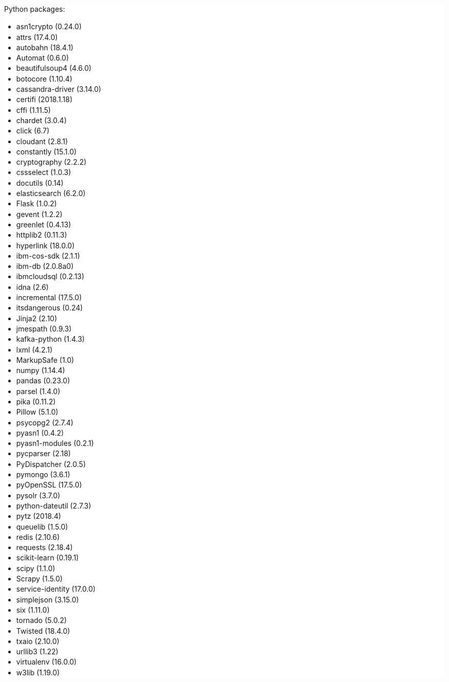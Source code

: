 Python packages:
- asn1crypto (0.24.0)
- attrs (17.4.0)
- autobahn (18.4.1)
- Automat (0.6.0)
- beautifulsoup4 (4.6.0)
- botocore (1.10.4)
- cassandra-driver (3.14.0)
- certifi (2018.1.18)
- cffi (1.11.5)
- chardet (3.0.4)
- click (6.7)
- cloudant (2.8.1)
- constantly (15.1.0)
- cryptography (2.2.2)
- cssselect (1.0.3)
- docutils (0.14)
- elasticsearch (6.2.0)
- Flask (1.0.2)
- gevent (1.2.2)
- greenlet (0.4.13)
- httplib2 (0.11.3)
- hyperlink (18.0.0)
- ibm-cos-sdk (2.1.1)
- ibm-db (2.0.8a0)
- ibmcloudsql (0.2.13)
- idna (2.6)
- incremental (17.5.0)
- itsdangerous (0.24)
- Jinja2 (2.10)
- jmespath (0.9.3)
- kafka-python (1.4.3)
- lxml (4.2.1)
- MarkupSafe (1.0)
- numpy (1.14.4)
- pandas (0.23.0)
- parsel (1.4.0)
- pika (0.11.2)
- Pillow (5.1.0)
- psycopg2 (2.7.4)
- pyasn1 (0.4.2)
- pyasn1-modules (0.2.1)
- pycparser (2.18)
- PyDispatcher (2.0.5)
- pymongo (3.6.1)
- pyOpenSSL (17.5.0)
- pysolr (3.7.0)
- python-dateutil (2.7.3)
- pytz (2018.4)
- queuelib (1.5.0)
- redis (2.10.6)
- requests (2.18.4)
- scikit-learn (0.19.1)
- scipy (1.1.0)
- Scrapy (1.5.0)
- service-identity (17.0.0)
- simplejson (3.15.0)
- six (1.11.0)
- tornado (5.0.2)
- Twisted (18.4.0)
- txaio (2.10.0)
- urllib3 (1.22)
- virtualenv (16.0.0)
- w3lib (1.19.0)
